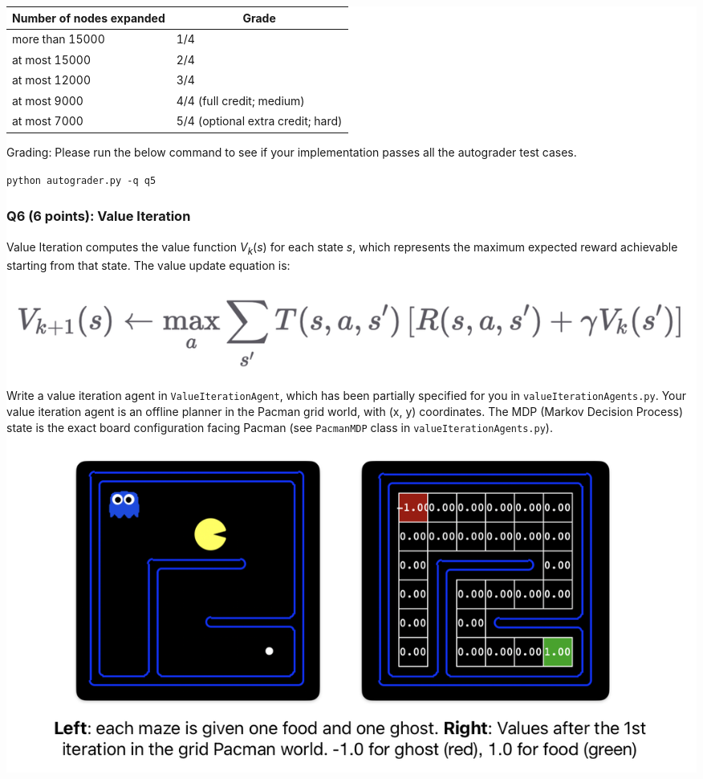 | Number of nodes expanded | Grade                          |
|---------------------------|-------------------------------|
| more than 15000          | 1/4                           |
| at most 15000            | 2/4                           |
| at most 12000            | 3/4                           |
| at most 9000             | 4/4 (full credit; medium)     |
| at most 7000             | 5/4 (optional extra credit; hard) |



Grading: Please run the below command to see if your implementation passes all the autograder test cases.
```
python autograder.py -q q5
```

### Q6 (6 points): Value Iteration

Value Iteration computes the value function $V_k(s)$ for each state $s$, which represents the maximum expected reward achievable starting from that state. The value update equation is:

![value-iteration-eq](/assets/img/hw0/VI_eq.png)

Write a value iteration agent in `ValueIterationAgent`, which has been partially specified for you in `valueIterationAgents.py`. Your value iteration agent is an offline planner in the Pacman grid world, with (x, y) coordinates. The MDP (Markov Decision Process) state is the exact board configuration facing Pacman (see `PacmanMDP` class in `valueIterationAgents.py`).

![pacman-value-iteration](/assets/img/hw0/panman_value_iteration.png)
